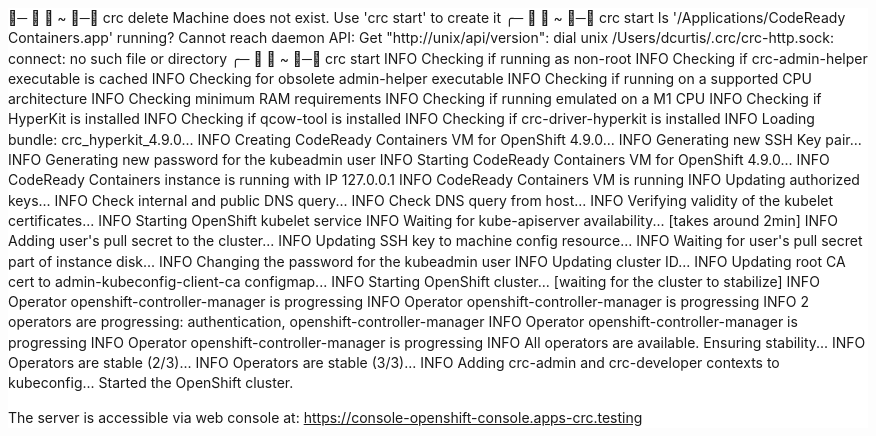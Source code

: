 ╭─   ~
╰─❯ crc delete
Machine does not exist. Use 'crc start' to create it
╭─   ~
╰─❯ crc start
Is '/Applications/CodeReady Containers.app' running? Cannot reach daemon API: Get "http://unix/api/version": dial unix /Users/dcurtis/.crc/crc-http.sock: connect: no such file or directory
╭─   ~
╰─❯ crc start
INFO Checking if running as non-root
INFO Checking if crc-admin-helper executable is cached
INFO Checking for obsolete admin-helper executable
INFO Checking if running on a supported CPU architecture
INFO Checking minimum RAM requirements
INFO Checking if running emulated on a M1 CPU
INFO Checking if HyperKit is installed
INFO Checking if qcow-tool is installed
INFO Checking if crc-driver-hyperkit is installed
INFO Loading bundle: crc_hyperkit_4.9.0...
INFO Creating CodeReady Containers VM for OpenShift 4.9.0...
INFO Generating new SSH Key pair...
INFO Generating new password for the kubeadmin user
INFO Starting CodeReady Containers VM for OpenShift 4.9.0...
INFO CodeReady Containers instance is running with IP 127.0.0.1
INFO CodeReady Containers VM is running
INFO Updating authorized keys...
INFO Check internal and public DNS query...
INFO Check DNS query from host...
INFO Verifying validity of the kubelet certificates...
INFO Starting OpenShift kubelet service
INFO Waiting for kube-apiserver availability... [takes around 2min]
INFO Adding user's pull secret to the cluster...
INFO Updating SSH key to machine config resource...
INFO Waiting for user's pull secret part of instance disk...
INFO Changing the password for the kubeadmin user
INFO Updating cluster ID...
INFO Updating root CA cert to admin-kubeconfig-client-ca configmap...
INFO Starting OpenShift cluster... [waiting for the cluster to stabilize]
INFO Operator openshift-controller-manager is progressing
INFO Operator openshift-controller-manager is progressing
INFO 2 operators are progressing: authentication, openshift-controller-manager
INFO Operator openshift-controller-manager is progressing
INFO Operator openshift-controller-manager is progressing
INFO All operators are available. Ensuring stability...
INFO Operators are stable (2/3)...
INFO Operators are stable (3/3)...
INFO Adding crc-admin and crc-developer contexts to kubeconfig...
Started the OpenShift cluster.

The server is accessible via web console at:
  https://console-openshift-console.apps-crc.testing
